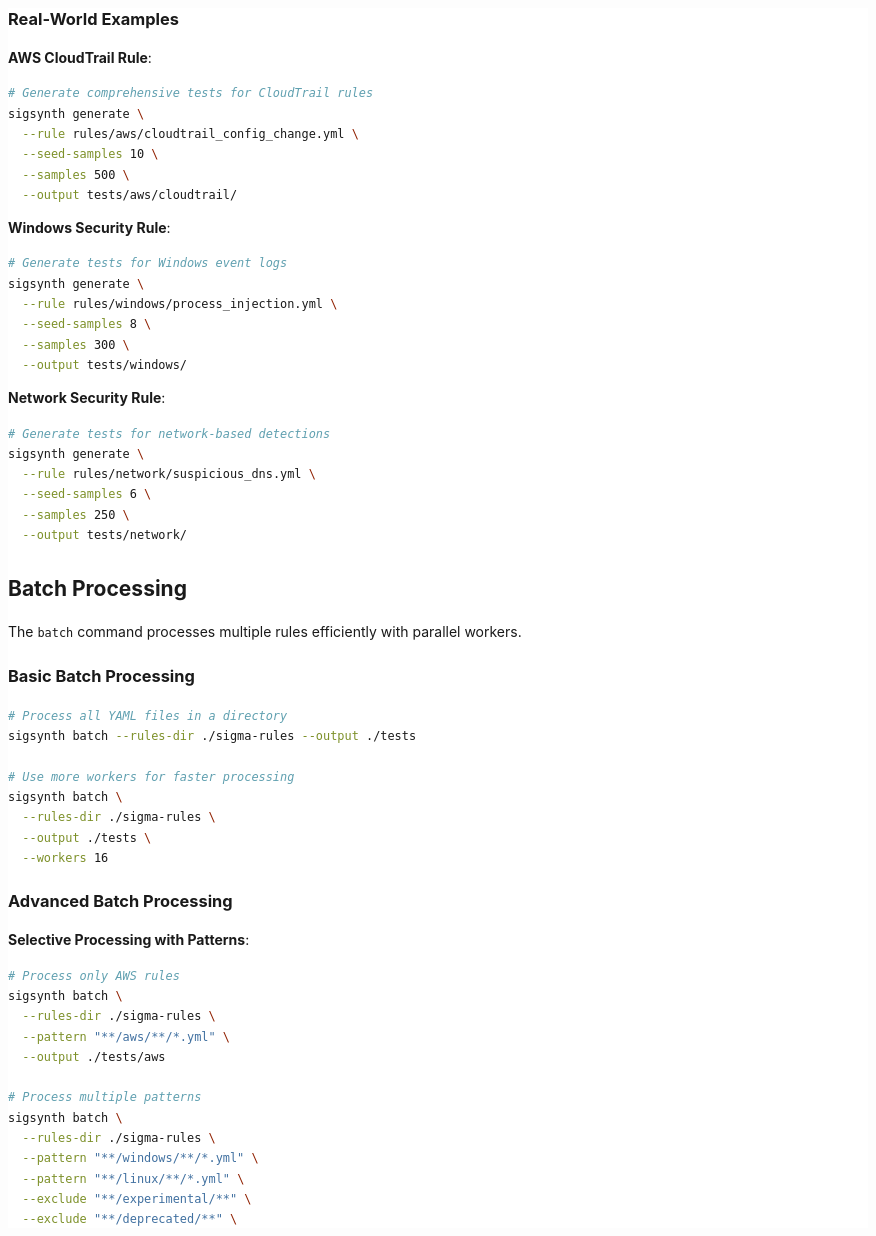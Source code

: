 ### Real-World Examples

**AWS CloudTrail Rule**:
```bash
# Generate comprehensive tests for CloudTrail rules
sigsynth generate \
  --rule rules/aws/cloudtrail_config_change.yml \
  --seed-samples 10 \
  --samples 500 \
  --output tests/aws/cloudtrail/
```

**Windows Security Rule**:
```bash
# Generate tests for Windows event logs
sigsynth generate \
  --rule rules/windows/process_injection.yml \
  --seed-samples 8 \
  --samples 300 \
  --output tests/windows/
```

**Network Security Rule**:
```bash
# Generate tests for network-based detections
sigsynth generate \
  --rule rules/network/suspicious_dns.yml \
  --seed-samples 6 \
  --samples 250 \
  --output tests/network/
```

## Batch Processing

The `batch` command processes multiple rules efficiently with parallel workers.

### Basic Batch Processing

```bash
# Process all YAML files in a directory
sigsynth batch --rules-dir ./sigma-rules --output ./tests

# Use more workers for faster processing
sigsynth batch \
  --rules-dir ./sigma-rules \
  --output ./tests \
  --workers 16
```

### Advanced Batch Processing

**Selective Processing with Patterns**:
```bash
# Process only AWS rules
sigsynth batch \
  --rules-dir ./sigma-rules \
  --pattern "**/aws/**/*.yml" \
  --output ./tests/aws

# Process multiple patterns
sigsynth batch \
  --rules-dir ./sigma-rules \
  --pattern "**/windows/**/*.yml" \
  --pattern "**/linux/**/*.yml" \
  --exclude "**/experimental/**" \
  --exclude "**/deprecated/**" \
```